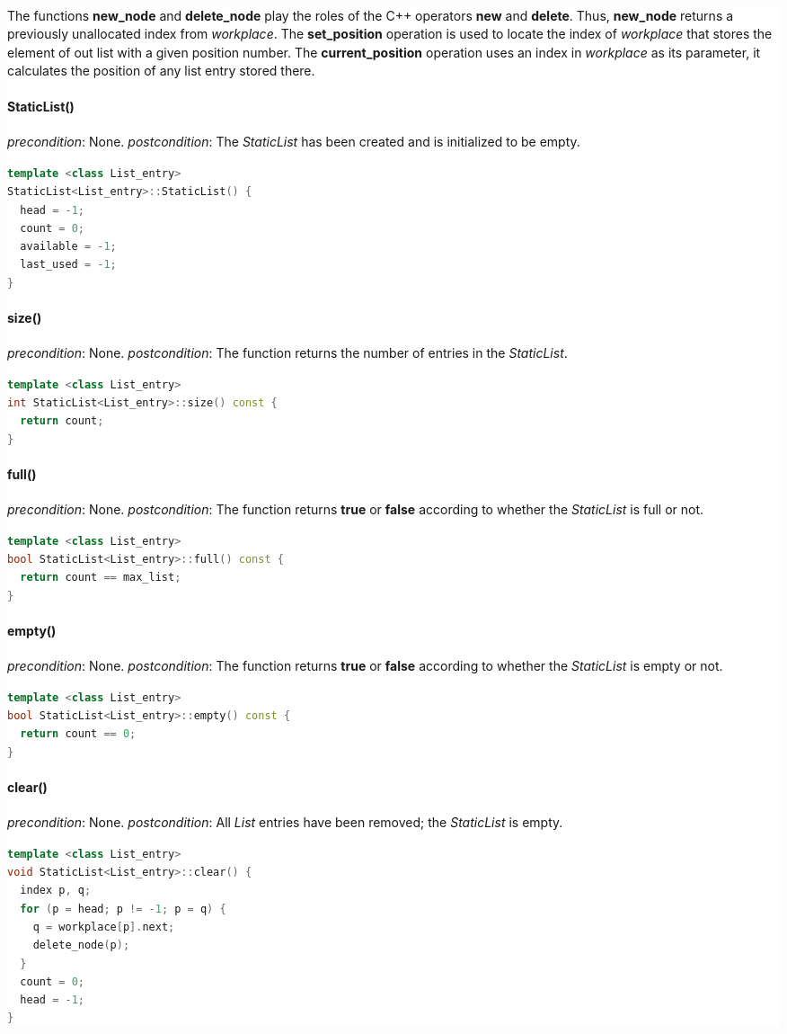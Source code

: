 The functions **new_node** and **delete_node** play the roles of the C++ operators **new** and **delete**. Thus, **new_node** returns a previously unallocated index from *workplace*.
The **set_position** operation is used to locate the index of *workplace* that stores the element of out list with a given position number.
The **current_position** operation uses an index in *workplace* as its parameter, it calculates the position of any list entry stored there.

#### StaticList()
*precondition*: None.
*postcondition*: The *StaticList* has been created and is initialized to be empty.
```C++
template <class List_entry>
StaticList<List_entry>::StaticList() {
  head = -1;
  count = 0;
  available = -1;
  last_used = -1;
}
```

#### size()
*precondition*: None.
*postcondition*: The function returns the number of entries in the *StaticList*.
```C++
template <class List_entry>
int StaticList<List_entry>::size() const {
  return count;
}
```

#### full()
*precondition*: None.
*postcondition*: The function returns **true** or **false** according to whether the *StaticList* is full or not.
```C++
template <class List_entry>
bool StaticList<List_entry>::full() const {
  return count == max_list;
}
```

#### empty()
*precondition*: None.
*postcondition*: The function returns **true** or **false** according to whether the *StaticList* is empty or not.
```C++
template <class List_entry>
bool StaticList<List_entry>::empty() const {
  return count == 0;
}
```

#### clear()
*precondition*: None.
*postcondition*: All *List* entries have been removed; the *StaticList* is empty.
```C++
template <class List_entry>
void StaticList<List_entry>::clear() {
  index p, q;
  for (p = head; p != -1; p = q) {
    q = workplace[p].next;
    delete_node(p);
  }
  count = 0;
  head = -1;
}
```